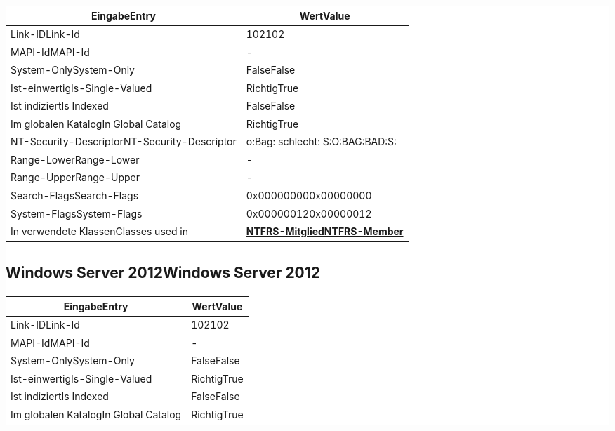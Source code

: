 | <span data-ttu-id="55d56-226">Eingabe</span><span class="sxs-lookup"><span data-stu-id="55d56-226">Entry</span></span> | <span data-ttu-id="55d56-227">Wert</span><span class="sxs-lookup"><span data-stu-id="55d56-227">Value</span></span> |
|------------------------|--------------------------------------------------|
| <span data-ttu-id="55d56-228">Link-ID</span><span class="sxs-lookup"><span data-stu-id="55d56-228">Link-Id</span></span>                | <span data-ttu-id="55d56-229">102</span><span class="sxs-lookup"><span data-stu-id="55d56-229">102</span></span>                                              |
| <span data-ttu-id="55d56-230">MAPI-Id</span><span class="sxs-lookup"><span data-stu-id="55d56-230">MAPI-Id</span></span>                | \-                                               |
| <span data-ttu-id="55d56-231">System-Only</span><span class="sxs-lookup"><span data-stu-id="55d56-231">System-Only</span></span>            | <span data-ttu-id="55d56-232">False</span><span class="sxs-lookup"><span data-stu-id="55d56-232">False</span></span>                                            |
| <span data-ttu-id="55d56-233">Ist-einwertig</span><span class="sxs-lookup"><span data-stu-id="55d56-233">Is-Single-Valued</span></span>       | <span data-ttu-id="55d56-234">Richtig</span><span class="sxs-lookup"><span data-stu-id="55d56-234">True</span></span>                                             |
| <span data-ttu-id="55d56-235">Ist indiziert</span><span class="sxs-lookup"><span data-stu-id="55d56-235">Is Indexed</span></span>             | <span data-ttu-id="55d56-236">False</span><span class="sxs-lookup"><span data-stu-id="55d56-236">False</span></span>                                            |
| <span data-ttu-id="55d56-237">Im globalen Katalog</span><span class="sxs-lookup"><span data-stu-id="55d56-237">In Global Catalog</span></span>      | <span data-ttu-id="55d56-238">Richtig</span><span class="sxs-lookup"><span data-stu-id="55d56-238">True</span></span>                                             |
| <span data-ttu-id="55d56-239">NT-Security-Descriptor</span><span class="sxs-lookup"><span data-stu-id="55d56-239">NT-Security-Descriptor</span></span> | <span data-ttu-id="55d56-240">o:Bag: schlecht: S:</span><span class="sxs-lookup"><span data-stu-id="55d56-240">O:BAG:BAD:S:</span></span>                                     |
| <span data-ttu-id="55d56-241">Range-Lower</span><span class="sxs-lookup"><span data-stu-id="55d56-241">Range-Lower</span></span>            | \-                                               |
| <span data-ttu-id="55d56-242">Range-Upper</span><span class="sxs-lookup"><span data-stu-id="55d56-242">Range-Upper</span></span>            | \-                                               |
| <span data-ttu-id="55d56-243">Search-Flags</span><span class="sxs-lookup"><span data-stu-id="55d56-243">Search-Flags</span></span>           | <span data-ttu-id="55d56-244">0x00000000</span><span class="sxs-lookup"><span data-stu-id="55d56-244">0x00000000</span></span>                                       |
| <span data-ttu-id="55d56-245">System-Flags</span><span class="sxs-lookup"><span data-stu-id="55d56-245">System-Flags</span></span>           | <span data-ttu-id="55d56-246">0x00000012</span><span class="sxs-lookup"><span data-stu-id="55d56-246">0x00000012</span></span>                                       |
| <span data-ttu-id="55d56-247">In verwendete Klassen</span><span class="sxs-lookup"><span data-stu-id="55d56-247">Classes used in</span></span>        | [<span data-ttu-id="55d56-248">**NTFRS-Mitglied**</span><span class="sxs-lookup"><span data-stu-id="55d56-248">**NTFRS-Member**</span></span>](c-ntfrsmember.md)<br/> |



## <a name="windows-server-2012"></a><span data-ttu-id="55d56-249">Windows Server 2012</span><span class="sxs-lookup"><span data-stu-id="55d56-249">Windows Server 2012</span></span>



| <span data-ttu-id="55d56-250">Eingabe</span><span class="sxs-lookup"><span data-stu-id="55d56-250">Entry</span></span> | <span data-ttu-id="55d56-251">Wert</span><span class="sxs-lookup"><span data-stu-id="55d56-251">Value</span></span> |
|------------------------|--------------------------------------------------|
| <span data-ttu-id="55d56-252">Link-ID</span><span class="sxs-lookup"><span data-stu-id="55d56-252">Link-Id</span></span>                | <span data-ttu-id="55d56-253">102</span><span class="sxs-lookup"><span data-stu-id="55d56-253">102</span></span>                                              |
| <span data-ttu-id="55d56-254">MAPI-Id</span><span class="sxs-lookup"><span data-stu-id="55d56-254">MAPI-Id</span></span>                | \-                                               |
| <span data-ttu-id="55d56-255">System-Only</span><span class="sxs-lookup"><span data-stu-id="55d56-255">System-Only</span></span>            | <span data-ttu-id="55d56-256">False</span><span class="sxs-lookup"><span data-stu-id="55d56-256">False</span></span>                                            |
| <span data-ttu-id="55d56-257">Ist-einwertig</span><span class="sxs-lookup"><span data-stu-id="55d56-257">Is-Single-Valued</span></span>       | <span data-ttu-id="55d56-258">Richtig</span><span class="sxs-lookup"><span data-stu-id="55d56-258">True</span></span>                                             |
| <span data-ttu-id="55d56-259">Ist indiziert</span><span class="sxs-lookup"><span data-stu-id="55d56-259">Is Indexed</span></span>             | <span data-ttu-id="55d56-260">False</span><span class="sxs-lookup"><span data-stu-id="55d56-260">False</span></span>                                            |
| <span data-ttu-id="55d56-261">Im globalen Katalog</span><span class="sxs-lookup"><span data-stu-id="55d56-261">In Global Catalog</span></span>      | <span data-ttu-id="55d56-262">Richtig</span><span class="sxs-lookup"><span data-stu-id="55d56-262">True</span></span>                                             |